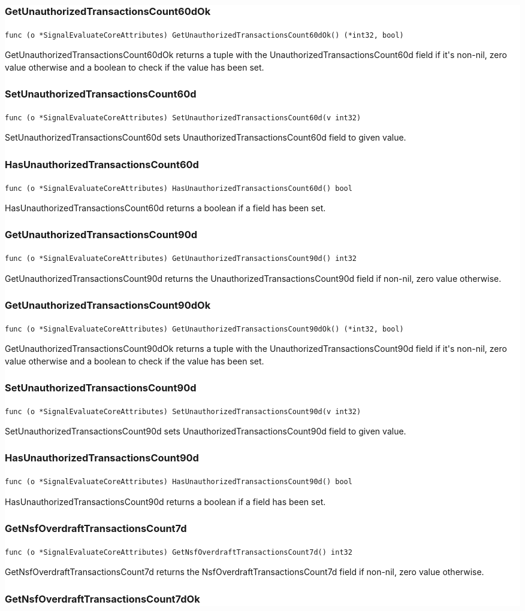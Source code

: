 ### GetUnauthorizedTransactionsCount60dOk

`func (o *SignalEvaluateCoreAttributes) GetUnauthorizedTransactionsCount60dOk() (*int32, bool)`

GetUnauthorizedTransactionsCount60dOk returns a tuple with the UnauthorizedTransactionsCount60d field if it's non-nil, zero value otherwise
and a boolean to check if the value has been set.

### SetUnauthorizedTransactionsCount60d

`func (o *SignalEvaluateCoreAttributes) SetUnauthorizedTransactionsCount60d(v int32)`

SetUnauthorizedTransactionsCount60d sets UnauthorizedTransactionsCount60d field to given value.

### HasUnauthorizedTransactionsCount60d

`func (o *SignalEvaluateCoreAttributes) HasUnauthorizedTransactionsCount60d() bool`

HasUnauthorizedTransactionsCount60d returns a boolean if a field has been set.

### GetUnauthorizedTransactionsCount90d

`func (o *SignalEvaluateCoreAttributes) GetUnauthorizedTransactionsCount90d() int32`

GetUnauthorizedTransactionsCount90d returns the UnauthorizedTransactionsCount90d field if non-nil, zero value otherwise.

### GetUnauthorizedTransactionsCount90dOk

`func (o *SignalEvaluateCoreAttributes) GetUnauthorizedTransactionsCount90dOk() (*int32, bool)`

GetUnauthorizedTransactionsCount90dOk returns a tuple with the UnauthorizedTransactionsCount90d field if it's non-nil, zero value otherwise
and a boolean to check if the value has been set.

### SetUnauthorizedTransactionsCount90d

`func (o *SignalEvaluateCoreAttributes) SetUnauthorizedTransactionsCount90d(v int32)`

SetUnauthorizedTransactionsCount90d sets UnauthorizedTransactionsCount90d field to given value.

### HasUnauthorizedTransactionsCount90d

`func (o *SignalEvaluateCoreAttributes) HasUnauthorizedTransactionsCount90d() bool`

HasUnauthorizedTransactionsCount90d returns a boolean if a field has been set.

### GetNsfOverdraftTransactionsCount7d

`func (o *SignalEvaluateCoreAttributes) GetNsfOverdraftTransactionsCount7d() int32`

GetNsfOverdraftTransactionsCount7d returns the NsfOverdraftTransactionsCount7d field if non-nil, zero value otherwise.

### GetNsfOverdraftTransactionsCount7dOk
